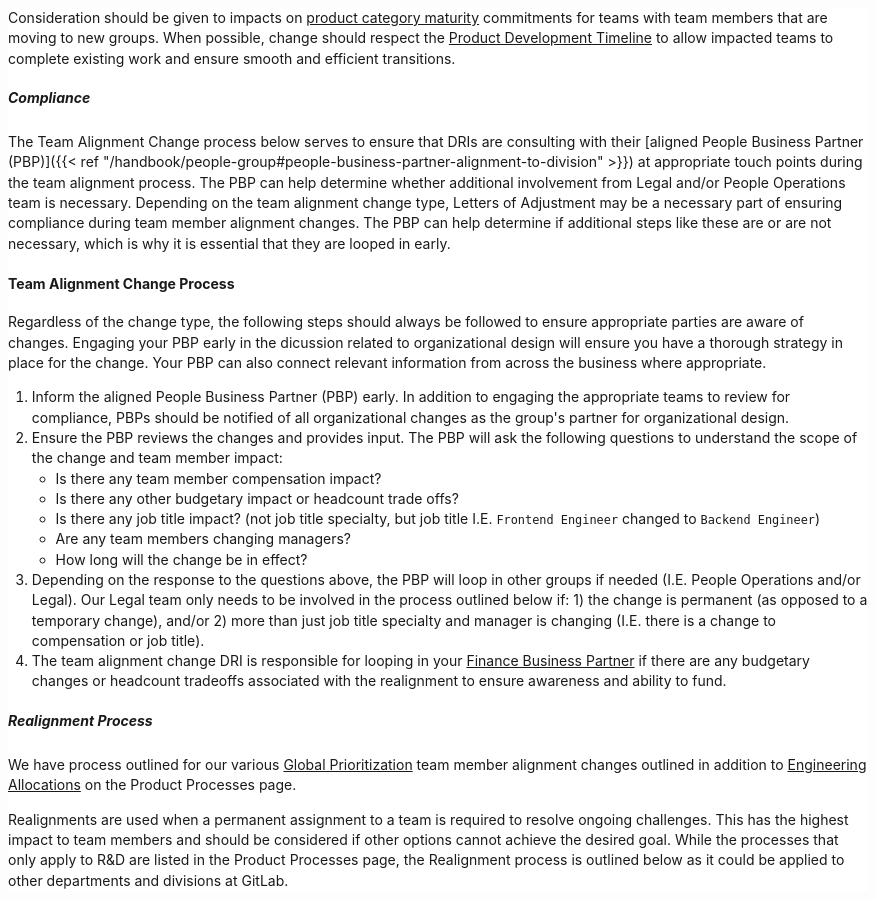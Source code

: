 Consideration should be given to impacts on [product category maturity](https://about.gitlab.com/direction/maturity/) commitments for teams with team members that are moving to new groups. When possible, change should respect the [Product Development Timeline](https://about.gitlab.com/handbook/engineering/workflow/#product-development-timeline) to allow impacted teams to complete existing work and ensure smooth and efficient transitions.

##### Compliance

The Team Alignment Change process below serves to ensure that DRIs are consulting with their [aligned People Business Partner (PBP)]({{< ref "/handbook/people-group#people-business-partner-alignment-to-division" >}}) at appropriate touch points during the team alignment process. The PBP can help determine whether additional involvement from Legal and/or People Operations team is necessary. Depending on the team alignment change type, Letters of Adjustment may be a necessary part of ensuring compliance during team member alignment changes. The PBP can help determine if additional steps like these are or are not necessary, which is why it is essential that they are looped in early.

#### Team Alignment Change Process

Regardless of the change type, the following steps should always be followed to ensure appropriate parties are aware of changes. Engaging your PBP early in the dicussion related to organizational design will ensure you have a thorough strategy in place for the change. Your PBP can also connect relevant information from across the business where appropriate.

1. Inform the aligned People Business Partner (PBP) early. In addition to engaging the appropriate teams to review for compliance, PBPs should be notified of all organizational changes as the group's partner for organizational design.
1. Ensure the PBP reviews the changes and provides input. The PBP will ask the following questions to understand the scope of the change and team member impact:
    - Is there any team member compensation impact?
    - Is there any other budgetary impact or headcount trade offs?
    - Is there any job title impact? (not job title specialty, but job title I.E. `Frontend Engineer` changed to `Backend Engineer`)
    - Are any team members changing managers?
    - How long will the change be in effect?
1. Depending on the response to the questions above, the PBP will loop in other groups if needed (I.E. People Operations and/or Legal). Our Legal team only needs to be involved in the process outlined below if: 1) the change is permanent (as opposed to a temporary change), and/or 2) more than just job title specialty and manager is changing (I.E. there is a change to compensation or job title).
1. The team alignment change DRI is responsible for looping in your [Finance Business Partner](https://about.gitlab.com/handbook/finance/financial-planning-and-analysis/#our-team) if there are any budgetary changes or headcount tradeoffs associated with the realignment to ensure awareness and ability to fund.

##### Realignment Process

We have process outlined for our various [Global Prioritization](https://about.gitlab.com/handbook/product/product-processes/#prioritize-global) team member alignment changes outlined in addition to [Engineering Allocations](https://about.gitlab.com/handbook/product/product-processes/#engineering-allocation) on the Product Processes page.

Realignments are used when a permanent assignment to a team is required to resolve ongoing challenges. This has the highest impact to team members and should be considered if other options cannot achieve the desired goal. While the processes that only apply to R&D are listed in the Product Processes page, the Realignment process is outlined below as it could be applied to other departments and divisions at GitLab.
